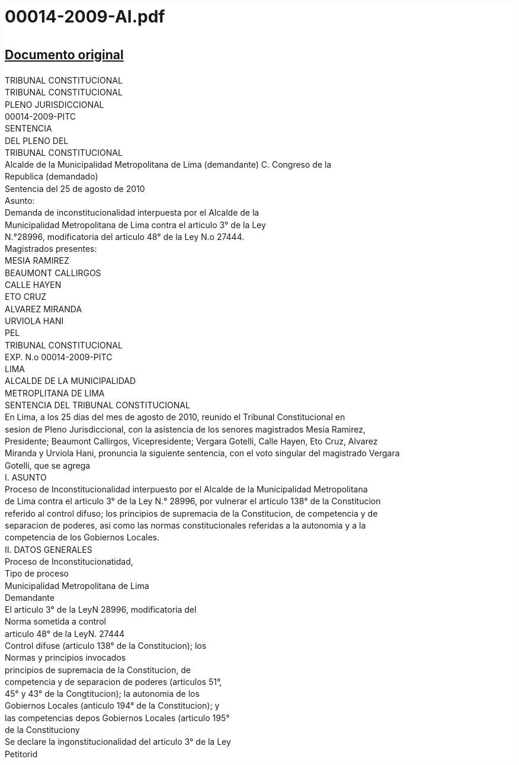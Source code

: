 
00014-2009-AI.pdf
=================
  
[Documento original](https://tc.gob.pe/jurisprudencia/2010/00014-2009-AI.pdf)  
---  
TRIBUNAL CONSTITUCIONAL  
TRIBUNAL CONSTITUCIONAL  
PLENO JURISDICCIONAL  
00014-2009-PITC  
SENTENCIA  
DEL PLENO DEL  
TRIBUNAL CONSTITUCIONAL  
Alcalde de la Municipalidad Metropolitana de Lima (demandante) C. Congreso de la  
Republica (demandado)  
Sentencia del 25 de agosto de 2010  
Asunto:  
Demanda de inconstitucionalidad interpuesta por el Alcalde de la  
Municipalidad Metropolitana de Lima contra el articulo 3° de la Ley  
N.°28996, modificatoria del articulo 48° de la Ley N.o 27444.  
Magistrados presentes:  
MESIA RAMIREZ  
BEAUMONT CALLIRGOS  
CALLE HAYEN  
ETO CRUZ  
ALVAREZ MIRANDA  
URVIOLA HANI  
PEL  
TRIBUNAL CONSTITUCIONAL  
EXP. N.o 00014-2009-PITC  
LIMA  
ALCALDE DE LA MUNICIPALIDAD  
METROPLITANA DE LIMA  
SENTENCIA DEL TRIBUNAL CONSTITUCIONAL  
En Lima, a los 25 dias del mes de agosto de 2010, reunido el Tribunal Constitucional en  
sesion de Pleno Jurisdiccional, con la asistencia de los senores magistrados Mesia Ramirez,  
Presidente; Beaumont Callirgos, Vicepresidente; Vergara Gotelli, Calle Hayen, Eto Cruz, Alvarez  
Miranda y Urviola Hani, pronuncia la siguiente sentencia, con el voto singular del magistrado Vergara  
Gotelli, que se agrega  
I. ASUNTO  
Proceso de Inconstitucionalidad interpuesto por el Alcalde de la Municipalidad Metropolitana  
de Lima contra el articulo 3° de la Ley N.° 28996, por vulnerar el articulo 138° de la Constitucion  
referido al control difuso; los principios de supremacia de la Constitucion, de competencia y de  
separacion de poderes, asi como las normas constitucionales referidas a la autonomia y a la  
competencia de los Gobiernos Locales.  
II. DATOS GENERALES  
Proceso de Inconstitucionatidad,  
Tipo de proceso  
Municipalidad Metropolitana de Lima  
Demandante  
El articulo 3° de la LeyN 28996, modificatoria del  
Norma sometida a control  
articulo 48° de la LeyN. 27444  
Control difuse (articulo 138° de la Constitucion); los  
Normas y principios invocados  
principios de supremacia de la Constitucion, de  
competencia y de separacion de poderes (articulos 51°,  
45° y 43° de la Congtitucion); la autonomia de los  
Gobiernos Locales (anticulo 194° de la Constitucion); y  
las competencias depos Gobiernos Locales (articulo 195°  
de la Constituciony  
Se declare la ingonstitucionalidad del articulo 3° de la Ley  
Petitorid  